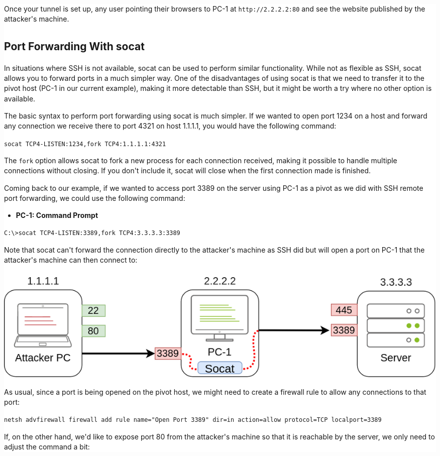 Once your tunnel is set up, any user pointing their browsers to PC-1 at `http://2.2.2.2:80` and see the website published by the attacker's machine.

## Port Forwarding With socat

In situations where SSH is not available, socat can be used to  perform similar functionality. While not as flexible as SSH, socat  allows you to forward ports in a much simpler way. One of the  disadvantages of using socat is that we need to transfer it to the pivot host (PC-1 in our current example), making it more detectable than SSH, but it might be worth a try where no other option is available.

The basic syntax to perform port forwarding using socat is much  simpler. If we wanted to open port 1234 on a host and forward any  connection we receive there to port 4321 on host 1.1.1.1, you would have the following command:

```shell-session
socat TCP4-LISTEN:1234,fork TCP4:1.1.1.1:4321
```

The `fork` option allows socat to fork a  new process for each connection received, making it possible to handle  multiple connections without closing. If you don't include it, socat  will close when the first connection made is finished.

Coming back to our example, if we wanted to access port 3389 on the  server using PC-1 as a pivot as we did with SSH remote port forwarding,  we could use the following command:

- **PC-1: Command Prompt**        

```shell-session
C:\>socat TCP4-LISTEN:3389,fork TCP4:3.3.3.3:3389
```

Note that socat can't forward the connection directly to the  attacker's machine as SSH did but will open a port on PC-1 that the  attacker's machine can then connect to:

![SOCAT port forwarding 1](assets/d7128a0e5d344785ed570c2b8b90c775.png)

As usual, since a port is being opened on the pivot host, we might  need to create a firewall rule to allow any connections to that port:

```shell-session
netsh advfirewall firewall add rule name="Open Port 3389" dir=in action=allow protocol=TCP localport=3389
```

If, on the other hand, we'd like to expose port 80 from the  attacker's machine so that it is reachable by the server, we only need  to adjust the command a bit:
